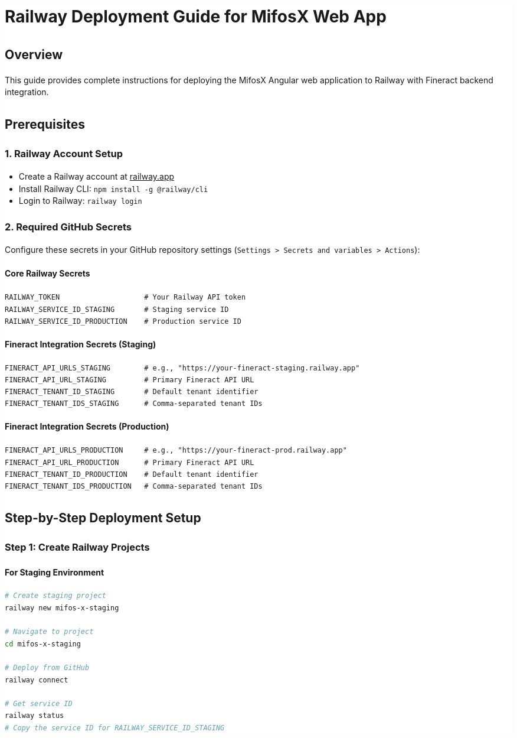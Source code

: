 # Railway Deployment Guide for MifosX Web App

## Overview
This guide provides complete instructions for deploying the MifosX Angular web application to Railway with Fineract backend integration.

## Prerequisites

### 1. Railway Account Setup
- Create a Railway account at [railway.app](https://railway.app)
- Install Railway CLI: `npm install -g @railway/cli`
- Login to Railway: `railway login`

### 2. Required GitHub Secrets
Configure these secrets in your GitHub repository settings (`Settings > Secrets and variables > Actions`):

#### Core Railway Secrets
```
RAILWAY_TOKEN                    # Your Railway API token
RAILWAY_SERVICE_ID_STAGING       # Staging service ID
RAILWAY_SERVICE_ID_PRODUCTION    # Production service ID
```

#### Fineract Integration Secrets (Staging)
```
FINERACT_API_URLS_STAGING        # e.g., "https://your-fineract-staging.railway.app"
FINERACT_API_URL_STAGING         # Primary Fineract API URL
FINERACT_TENANT_ID_STAGING       # Default tenant identifier
FINERACT_TENANT_IDS_STAGING      # Comma-separated tenant IDs
```

#### Fineract Integration Secrets (Production)
```
FINERACT_API_URLS_PRODUCTION     # e.g., "https://your-fineract-prod.railway.app"
FINERACT_API_URL_PRODUCTION      # Primary Fineract API URL
FINERACT_TENANT_ID_PRODUCTION    # Default tenant identifier
FINERACT_TENANT_IDS_PRODUCTION   # Comma-separated tenant IDs
```

## Step-by-Step Deployment Setup

### Step 1: Create Railway Projects

#### For Staging Environment
```bash
# Create staging project
railway new mifos-x-staging

# Navigate to project
cd mifos-x-staging

# Deploy from GitHub
railway connect

# Get service ID
railway status
# Copy the service ID for RAILWAY_SERVICE_ID_STAGING
```
